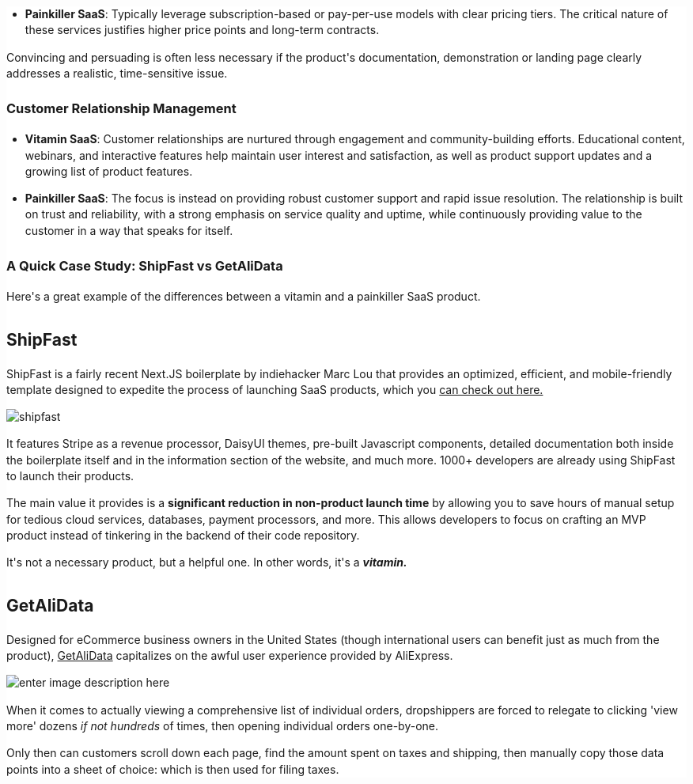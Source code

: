 - **Painkiller SaaS**: Typically leverage subscription-based or pay-per-use models with clear pricing tiers. The critical nature of these services justifies higher price points and long-term contracts. 

Convincing and persuading is often less necessary if the product's documentation, demonstration or landing page clearly addresses a realistic, time-sensitive issue. 

### Customer Relationship Management

- **Vitamin SaaS**: Customer relationships are nurtured through engagement and community-building efforts. Educational content, webinars, and interactive features help maintain user interest and satisfaction, as well as product support updates and a growing list of product features.

- **Painkiller SaaS**: The focus is instead on providing robust customer support and rapid issue resolution. The relationship is built on trust and reliability, with a strong emphasis on service quality and uptime, while continuously providing value to the customer in a way that speaks for itself. 

### A Quick Case Study: ShipFast vs GetAliData

Here's a great example of the differences between a vitamin and a painkiller SaaS product. 

## ShipFast

ShipFast is a fairly recent Next.JS boilerplate by indiehacker Marc Lou that provides an optimized, efficient, and mobile-friendly template designed to expedite the process of launching SaaS products, which you [can check out here.](https://shipfa.st/?via=judson-bonneville) 

![shipfast](https://i.ibb.co/rpVNpGP/image-2024-06-19-140529956.png)

It features Stripe as a revenue processor, DaisyUI themes, pre-built Javascript components, detailed documentation both inside the boilerplate itself and in the information section of the website, and much more. 1000+ developers are already using ShipFast to launch their products. 

The main value it provides is a **significant reduction in non-product launch time** by allowing you to save hours of manual setup for tedious cloud services, databases, payment processors, and more. This allows developers to focus on crafting an MVP product instead of tinkering in the backend of their code repository. 

It's not a necessary product, but a helpful one. In other words, it's a ***vitamin.*** 

## GetAliData

Designed for eCommerce business owners in the United States (though international users can benefit just as much from the product), [GetAliData](getalidata.com) capitalizes on the awful user experience provided by AliExpress.

![enter image description here](https://i.ibb.co/5rFyHr6/image-2024-06-19-140634744.png)

When it comes to actually viewing a comprehensive list of individual orders, dropshippers are forced to relegate to clicking 'view more' dozens *if not hundreds* of times, then opening individual orders one-by-one. 

Only then can customers scroll down each page, find the amount spent on taxes and shipping, then manually copy those data points into a sheet of choice: which is then used for filing taxes. 
